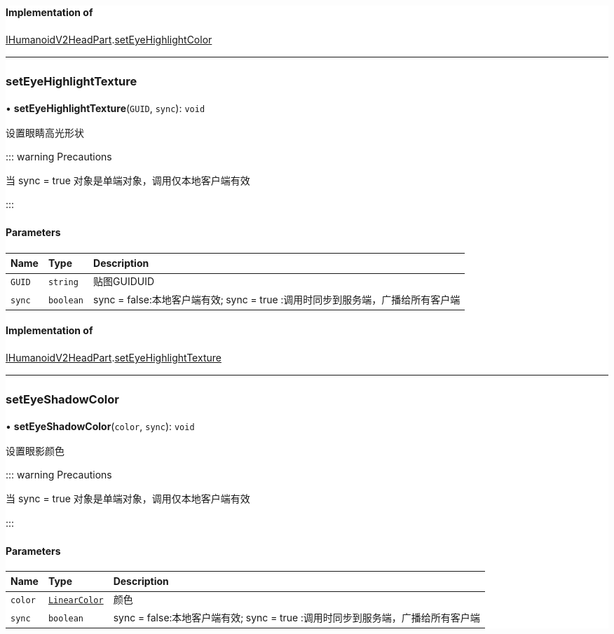 
#### Implementation of

[IHumanoidV2HeadPart](../interfaces/Gameplay.IHumanoidV2HeadPart.md).[setEyeHighlightColor](../interfaces/Gameplay.IHumanoidV2HeadPart.md#seteyehighlightcolor)

___

### setEyeHighlightTexture <Score text="setEyeHighlightTexture" /> 

• **setEyeHighlightTexture**(`GUID`, `sync`): `void` <Badge type="tip" text="other" />

设置眼睛高光形状

::: warning Precautions

当 sync = true 对象是单端对象，调用仅本地客户端有效

:::


#### Parameters

| Name | Type | Description |
| :------ | :------ | :------ |
| `GUID` | `string` | 贴图GUIDUID |
| `sync` | `boolean` | sync = false:本地客户端有效; sync = true :调用时同步到服务端，广播给所有客户端 |


#### Implementation of

[IHumanoidV2HeadPart](../interfaces/Gameplay.IHumanoidV2HeadPart.md).[setEyeHighlightTexture](../interfaces/Gameplay.IHumanoidV2HeadPart.md#seteyehighlighttexture)

___

### setEyeShadowColor <Score text="setEyeShadowColor" /> 

• **setEyeShadowColor**(`color`, `sync`): `void` <Badge type="tip" text="other" />

设置眼影颜色

::: warning Precautions

当 sync = true 对象是单端对象，调用仅本地客户端有效

:::


#### Parameters

| Name | Type | Description |
| :------ | :------ | :------ |
| `color` | [`LinearColor`](Type.LinearColor.md) | 颜色 |
| `sync` | `boolean` | sync = false:本地客户端有效; sync = true :调用时同步到服务端，广播给所有客户端 |
